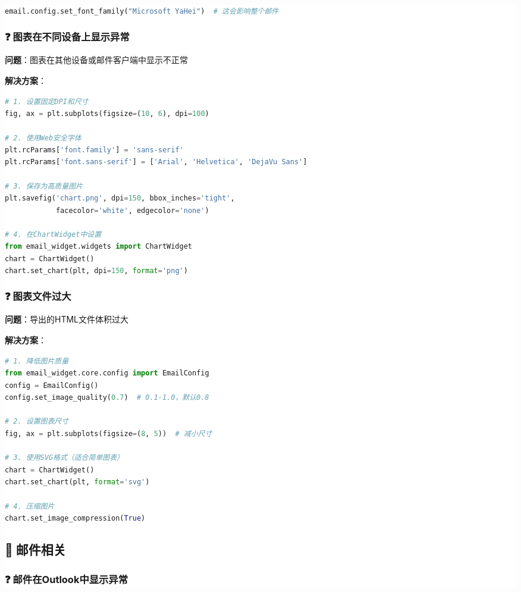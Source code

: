 ```python
email.config.set_font_family("Microsoft YaHei")  # 这会影响整个邮件
```

### ❓ 图表在不同设备上显示异常

**问题**：图表在其他设备或邮件客户端中显示不正常

**解决方案**：

```python
# 1. 设置固定DPI和尺寸
fig, ax = plt.subplots(figsize=(10, 6), dpi=100)

# 2. 使用Web安全字体
plt.rcParams['font.family'] = 'sans-serif'
plt.rcParams['font.sans-serif'] = ['Arial', 'Helvetica', 'DejaVu Sans']

# 3. 保存为高质量图片
plt.savefig('chart.png', dpi=150, bbox_inches='tight', 
            facecolor='white', edgecolor='none')

# 4. 在ChartWidget中设置
from email_widget.widgets import ChartWidget
chart = ChartWidget()
chart.set_chart(plt, dpi=150, format='png')
```

### ❓ 图表文件过大

**问题**：导出的HTML文件体积过大

**解决方案**：

```python
# 1. 降低图片质量
from email_widget.core.config import EmailConfig
config = EmailConfig()
config.set_image_quality(0.7)  # 0.1-1.0，默认0.8

# 2. 设置图表尺寸
fig, ax = plt.subplots(figsize=(8, 5))  # 减小尺寸

# 3. 使用SVG格式（适合简单图表）
chart = ChartWidget()
chart.set_chart(plt, format='svg')

# 4. 压缩图片
chart.set_image_compression(True)
```

## 📧 邮件相关

### ❓ 邮件在Outlook中显示异常
